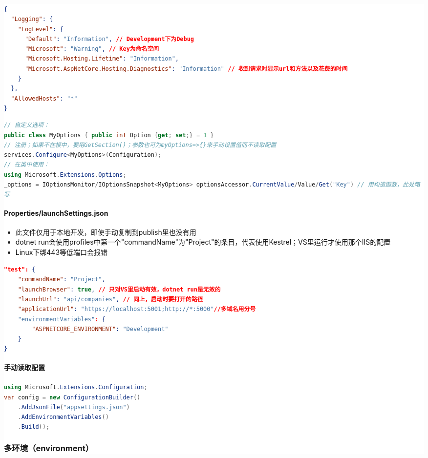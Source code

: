 ```json
{
  "Logging": {
    "LogLevel": {
      "Default": "Information", // Development下为Debug
      "Microsoft": "Warning", // Key为命名空间
      "Microsoft.Hosting.Lifetime": "Information",
      "Microsoft.AspNetCore.Hosting.Diagnostics": "Information" // 收到请求时显示url和方法以及花费的时间
    }
  },
  "AllowedHosts": "*"
}
```

```c#
// 自定义选项：
public class MyOptions { public int Option {get; set;} = 1 }
// 注册；如果不在根中，要用GetSection()；参数也可为myOptions=>{}来手动设置值而不读取配置
services.Configure<MyOptions>(Configuration);
// 在类中使用：
using Microsoft.Extensions.Options;
_options = IOptionsMonitor/IOptionsSnapshot<MyOptions> optionsAccessor.CurrentValue/Value/Get("Key") // 用构造函数，此处略写
```

#### Properties/launchSettings.json

* 此文件仅用于本地开发，即使手动复制到publish里也没有用
* dotnet run会使用profiles中第一个"commandName"为"Project"的条目，代表使用Kestrel；VS里运行才使用那个IIS的配置
* Linux下绑443等低端口会报错

```json
"test": {
    "commandName": "Project",
    "launchBrowser": true, // 只对VS里启动有效，dotnet run是无效的
    "launchUrl": "api/companies", // 同上，启动时要打开的路径
    "applicationUrl": "https://localhost:5001;http://*:5000"//多域名用分号
    "environmentVariables": {
        "ASPNETCORE_ENVIRONMENT": "Development"
    }
}
```

#### 手动读取配置

```c#
using Microsoft.Extensions.Configuration;
var config = new ConfigurationBuilder()
    .AddJsonFile("appsettings.json")
    .AddEnvironmentVariables()
    .Build();
```

### 多环境（environment）
